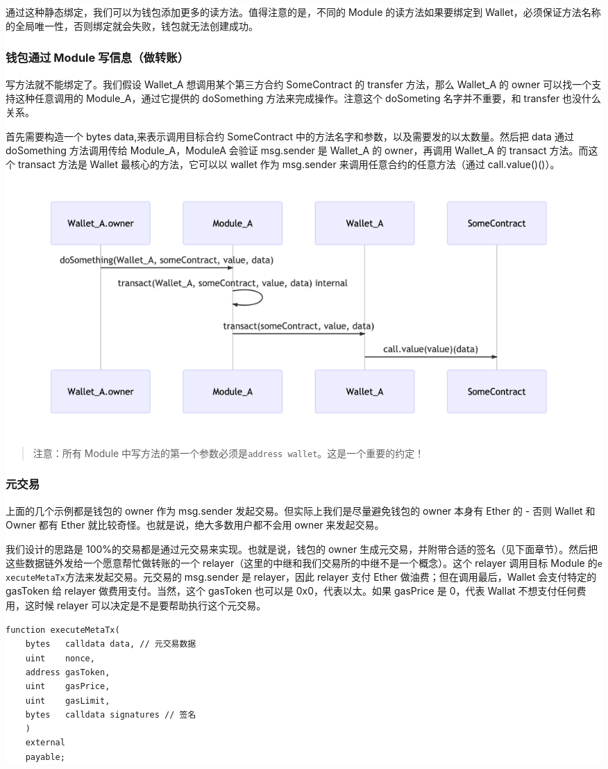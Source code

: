 通过这种静态绑定，我们可以为钱包添加更多的读方法。值得注意的是，不同的 Module 的读方法如果要绑定到 Wallet，必须保证方法名称的全局唯一性，否则绑定就会失败，钱包就无法创建成功。

### 钱包通过 Module 写信息（做转账）

写方法就不能绑定了。我们假设 Wallet_A 想调用某个第三方合约 SomeContract 的 transfer 方法，那么 Wallet_A 的 owner 可以找一个支持这种任意调用的 Module_A，通过它提供的 doSomething 方法来完成操作。注意这个 doSometing 名字并不重要，和 transfer 也没什么关系。

首先需要构造一个 bytes data,来表示调用目标合约 SomeContract 中的方法名字和参数，以及需要发的以太数量。然后把 data 通过 doSomething 方法调用传给 Module_A，ModuleA 会验证 msg.sender 是 Wallet_A 的 owner，再调用 Wallet_A 的 transact 方法。而这个 transact 方法是 Wallet 最核心的方法，它可以以 wallet 作为 msg.sender 来调用任意合约的任意方法（通过 call.value()()）。

![](./images/transact.png)

> 注意：所有 Module 中写方法的第一个参数必须是`address wallet`。这是一个重要的约定！

### 元交易

上面的几个示例都是钱包的 owner 作为 msg.sender 发起交易。但实际上我们是尽量避免钱包的 owner 本身有 Ether 的 - 否则 Wallet 和 Owner 都有 Ether 就比较奇怪。也就是说，绝大多数用户都不会用 owner 来发起交易。

我们设计的思路是 100%的交易都是通过元交易来实现。也就是说，钱包的 owner 生成元交易，并附带合适的签名（见下面章节）。然后把这些数据链外发给一个愿意帮忙做转账的一个 relayer（这里的中继和我们交易所的中继不是一个概念）。这个 relayer 调用目标 Module 的`executeMetaTx`方法来发起交易。元交易的 msg.sender 是 relayer，因此 relayer 支付 Ether 做油费；但在调用最后，Wallet 会支付特定的 gasToken 给 relayer 做费用支付。当然，这个 gasToken 也可以是 0x0，代表以太。如果 gasPrice 是 0，代表 Wallat 不想支付任何费用，这时候 relayer 可以决定是不是要帮助执行这个元交易。

```solidity
function executeMetaTx(
    bytes   calldata data, // 元交易数据
    uint    nonce,
    address gasToken,
    uint    gasPrice,
    uint    gasLimit,
    bytes   calldata signatures // 签名
    )
    external
    payable;
```

